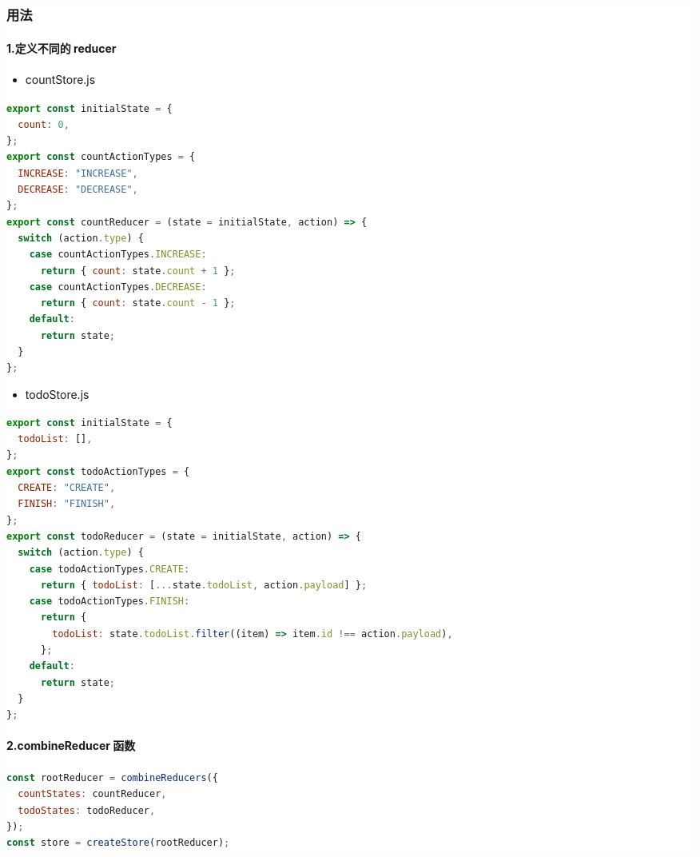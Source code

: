 ### 用法

#### 1.定义不同的 reducer

- countStore.js

```js
export const initialState = {
  count: 0,
};
export const countActionTypes = {
  INCREASE: "INCREASE",
  DECREASE: "DECREASE",
};
export const countReducer = (state = initialState, action) => {
  switch (action.type) {
    case countActionTypes.INCREASE:
      return { count: state.count + 1 };
    case countActionTypes.DECREASE:
      return { count: state.count - 1 };
    default:
      return state;
  }
};
```

- todoStore.js

```js
export const initialState = {
  todoList: [],
};
export const todoActionTypes = {
  CREATE: "CREATE",
  FINISH: "FINISH",
};
export const todoReducer = (state = initialState, action) => {
  switch (action.type) {
    case todoActionTypes.CREATE:
      return { todoList: [...state.todoList, action.payload] };
    case todoActionTypes.FINISH:
      return {
        todoList: state.todoList.filter((item) => item.id !== action.payload),
      };
    default:
      return state;
  }
};
```

#### 2.combineReducer 函数

```js
const rootReducer = combineReducers({
  countStates: countReducer,
  todoStates: todoReducer,
});
const store = createStore(rootReducer);
```
